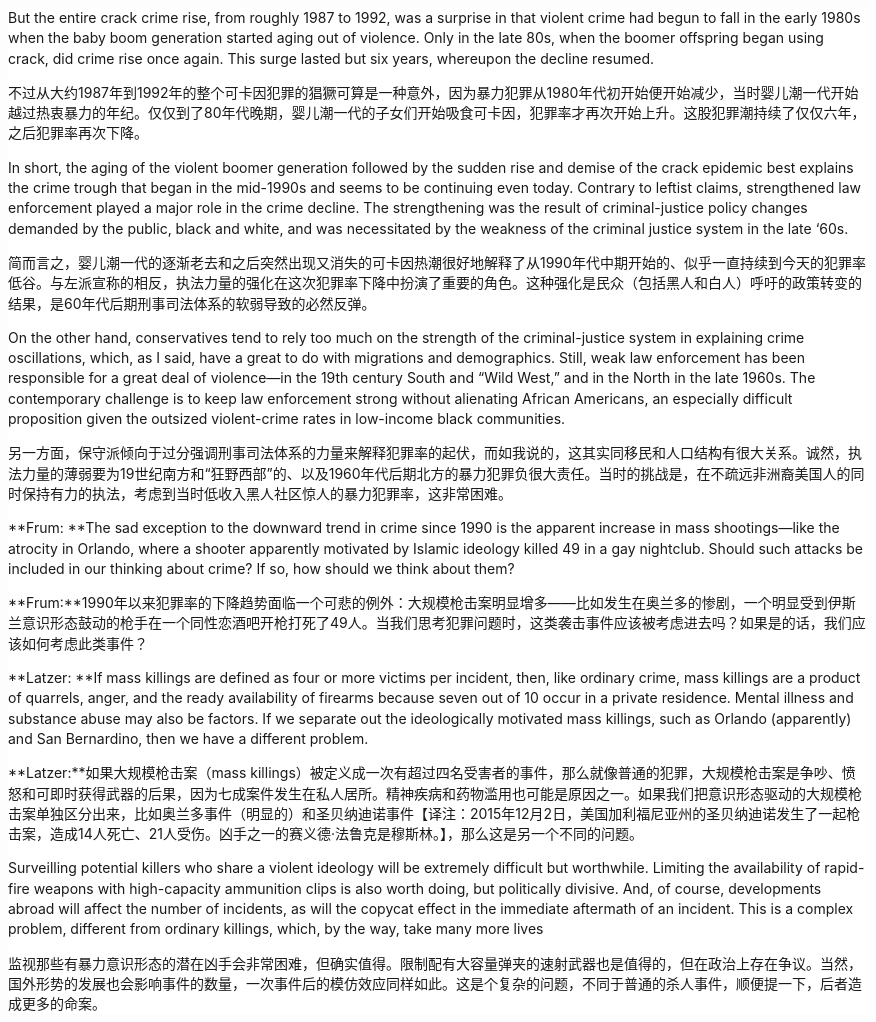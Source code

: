 But the entire crack crime rise, from roughly 1987 to 1992, was a surprise in that violent crime had begun to fall in the early 1980s when the baby boom generation started aging out of violence. Only in the late 80s, when the boomer offspring began using crack, did crime rise once again. This surge lasted but six years, whereupon the decline resumed.

不过从大约1987年到1992年的整个可卡因犯罪的猖獗可算是一种意外，因为暴力犯罪从1980年代初开始便开始减少，当时婴儿潮一代开始越过热衷暴力的年纪。仅仅到了80年代晚期，婴儿潮一代的子女们开始吸食可卡因，犯罪率才再次开始上升。这股犯罪潮持续了仅仅六年，之后犯罪率再次下降。

In short, the aging of the violent boomer generation followed by the sudden rise and demise of the crack epidemic best explains the crime trough that began in the mid-1990s and seems to be continuing even today. Contrary to leftist claims, strengthened law enforcement played a major role in the crime decline. The strengthening was the result of criminal-justice policy changes demanded by the public, black and white, and was necessitated by the weakness of the criminal justice system in the late ‘60s.

简而言之，婴儿潮一代的逐渐老去和之后突然出现又消失的可卡因热潮很好地解释了从1990年代中期开始的、似乎一直持续到今天的犯罪率低谷。与左派宣称的相反，执法力量的强化在这次犯罪率下降中扮演了重要的角色。这种强化是民众（包括黑人和白人）呼吁的政策转变的结果，是60年代后期刑事司法体系的软弱导致的必然反弹。

On the other hand, conservatives tend to rely too much on the strength of the criminal-justice system in explaining crime oscillations, which, as I said, have a great to do with migrations and demographics. Still, weak law enforcement has been responsible for a great deal of violence—in the 19th century South and “Wild West,” and in the North in the late 1960s. The contemporary challenge is to keep law enforcement strong without alienating African Americans, an especially difficult proposition given the outsized violent-crime rates in low-income black communities.

另一方面，保守派倾向于过分强调刑事司法体系的力量来解释犯罪率的起伏，而如我说的，这其实同移民和人口结构有很大关系。诚然，执法力量的薄弱要为19世纪南方和“狂野西部”的、以及1960年代后期北方的暴力犯罪负很大责任。当时的挑战是，在不疏远非洲裔美国人的同时保持有力的执法，考虑到当时低收入黑人社区惊人的暴力犯罪率，这非常困难。

**Frum: **The sad exception to the downward trend in crime since 1990 is the apparent increase in mass shootings—like the atrocity in Orlando, where a shooter apparently motivated by Islamic ideology killed 49 in a gay nightclub. Should such attacks be included in our thinking about crime? If so, how should we think about them?

**Frum:**1990年以来犯罪率的下降趋势面临一个可悲的例外：大规模枪击案明显增多——比如发生在奥兰多的惨剧，一个明显受到伊斯兰意识形态鼓动的枪手在一个同性恋酒吧开枪打死了49人。当我们思考犯罪问题时，这类袭击事件应该被考虑进去吗？如果是的话，我们应该如何考虑此类事件？

**Latzer: **If mass killings are defined as four or more victims per incident, then, like ordinary crime, mass killings are a product of quarrels, anger, and the ready availability of firearms because seven out of 10 occur in a private residence. Mental illness and substance abuse may also be factors. If we separate out the ideologically motivated mass killings, such as Orlando (apparently) and San Bernardino, then we have a different problem.

**Latzer:**如果大规模枪击案（mass killings）被定义成一次有超过四名受害者的事件，那么就像普通的犯罪，大规模枪击案是争吵、愤怒和可即时获得武器的后果，因为七成案件发生在私人居所。精神疾病和药物滥用也可能是原因之一。如果我们把意识形态驱动的大规模枪击案单独区分出来，比如奥兰多事件（明显的）和圣贝纳迪诺事件【译注：2015年12月2日，美国加利福尼亚州的圣贝纳迪诺发生了一起枪击案，造成14人死亡、21人受伤。凶手之一的赛义德·法鲁克是穆斯林。】，那么这是另一个不同的问题。

Surveilling potential killers who share a violent ideology will be extremely difficult but worthwhile. Limiting the availability of rapid-fire weapons with high-capacity ammunition clips is also worth doing, but politically divisive. And, of course, developments abroad will affect the number of incidents, as will the copycat effect in the immediate aftermath of an incident. This is a complex problem, different from ordinary killings, which, by the way, take many more lives

监视那些有暴力意识形态的潜在凶手会非常困难，但确实值得。限制配有大容量弹夹的速射武器也是值得的，但在政治上存在争议。当然，国外形势的发展也会影响事件的数量，一次事件后的模仿效应同样如此。这是个复杂的问题，不同于普通的杀人事件，顺便提一下，后者造成更多的命案。
